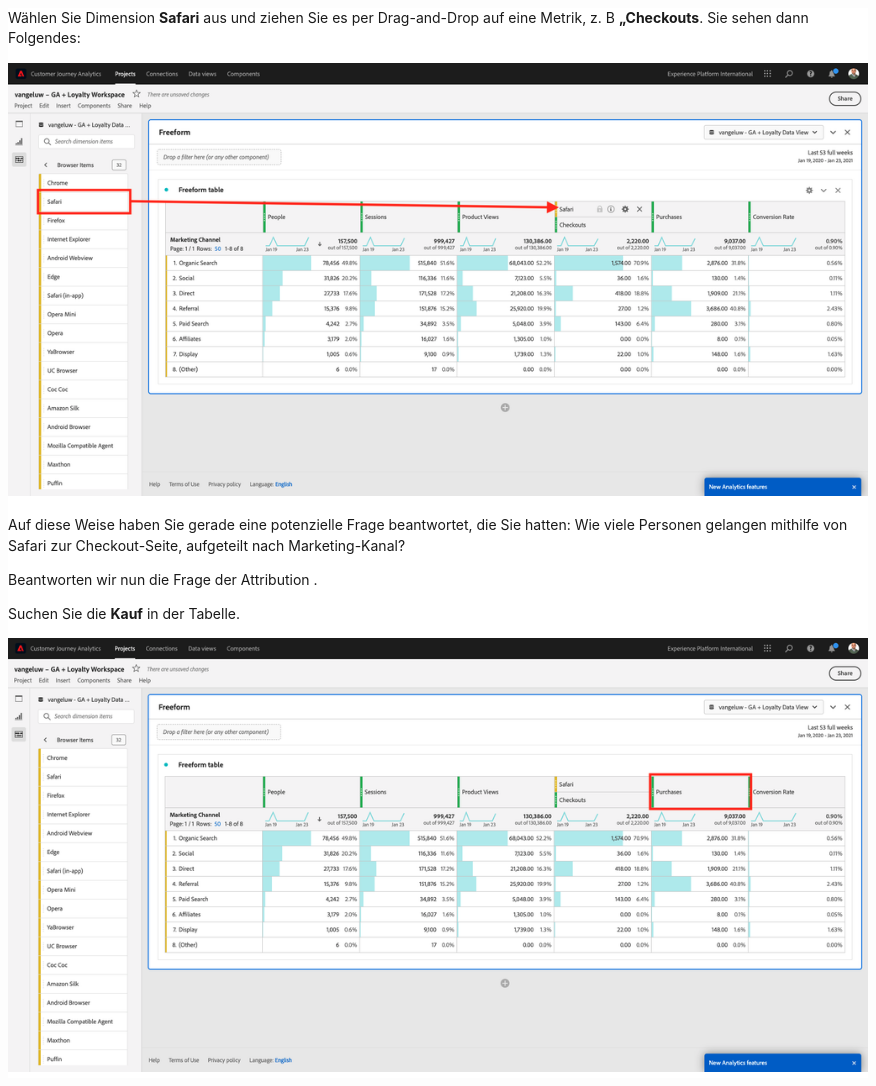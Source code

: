 Wählen Sie Dimension **Safari** aus und ziehen Sie es per Drag-and-Drop auf eine Metrik, z. B **„Checkouts**. Sie sehen dann Folgendes:

![demo](./images/new3.png)

Auf diese Weise haben Sie gerade eine potenzielle Frage beantwortet, die Sie hatten: Wie viele Personen gelangen mithilfe von Safari zur Checkout-Seite, aufgeteilt nach Marketing-Kanal?

Beantworten wir nun die Frage der Attribution .

Suchen Sie die **Kauf** in der Tabelle.

![demo](./images/pro20.png)
